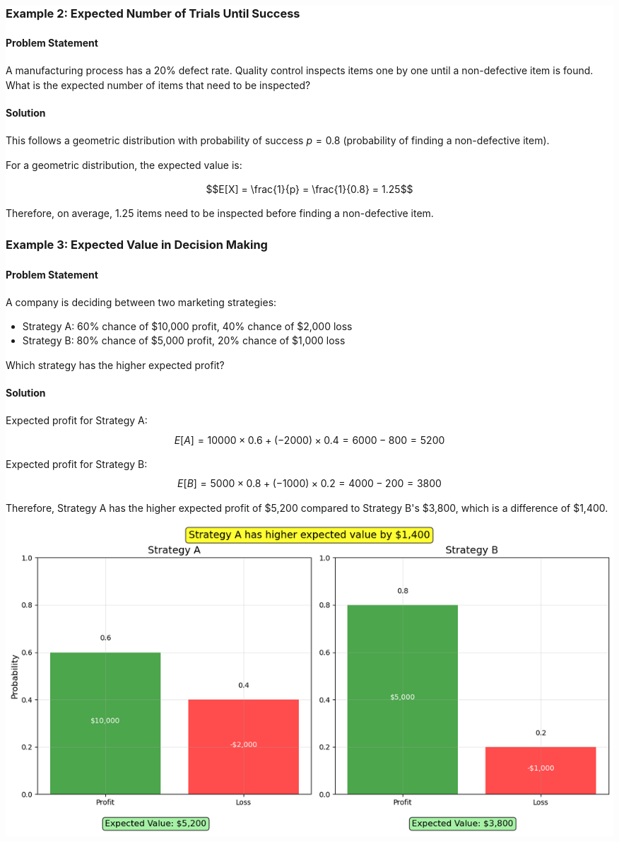 ### Example 2: Expected Number of Trials Until Success

#### Problem Statement
A manufacturing process has a 20% defect rate. Quality control inspects items one by one until a non-defective item is found. What is the expected number of items that need to be inspected?

#### Solution
This follows a geometric distribution with probability of success $p = 0.8$ (probability of finding a non-defective item).

For a geometric distribution, the expected value is:

$$E[X] = \frac{1}{p} = \frac{1}{0.8} = 1.25$$

Therefore, on average, 1.25 items need to be inspected before finding a non-defective item.

### Example 3: Expected Value in Decision Making

#### Problem Statement
A company is deciding between two marketing strategies:
- Strategy A: 60% chance of $10,000 profit, 40% chance of $2,000 loss
- Strategy B: 80% chance of $5,000 profit, 20% chance of $1,000 loss

Which strategy has the higher expected profit?

#### Solution
Expected profit for Strategy A:
$$E[A] = 10000 \times 0.6 + (-2000) \times 0.4 = 6000 - 800 = 5200$$

Expected profit for Strategy B:
$$E[B] = 5000 \times 0.8 + (-1000) \times 0.2 = 4000 - 200 = 3800$$

Therefore, Strategy A has the higher expected profit of $5,200 compared to Strategy B's $3,800, which is a difference of $1,400.

![Strategy Comparison](../Images/strategy_comparison.png)
